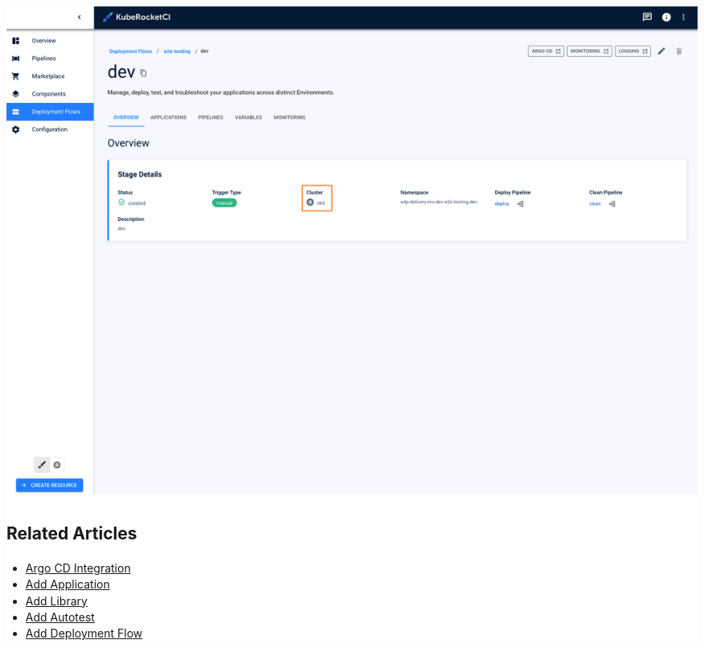   ![Environment overview](../assets/user-guide/clusters/env-overview.png "Environment overview")

## Related Articles

* [Argo CD Integration](../operator-guide/cd/argocd-integration.md)
* [Add Application](add-application.md)
* [Add Library](add-library.md)
* [Add Autotest](add-autotest.md)
* [Add Deployment Flow](add-cd-pipeline.md)
